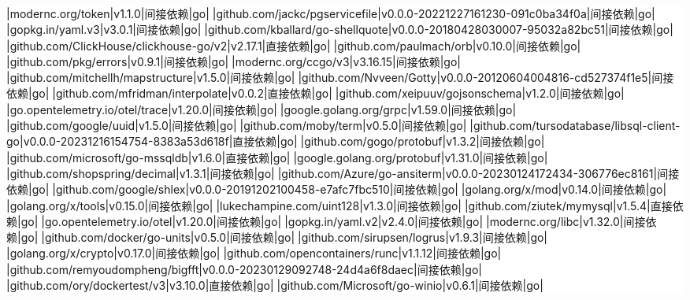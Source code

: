 |modernc.org/token|v1.1.0|间接依赖|go|
|github.com/jackc/pgservicefile|v0.0.0-20221227161230-091c0ba34f0a|间接依赖|go|
|gopkg.in/yaml.v3|v3.0.1|间接依赖|go|
|github.com/kballard/go-shellquote|v0.0.0-20180428030007-95032a82bc51|间接依赖|go|
|github.com/ClickHouse/clickhouse-go/v2|v2.17.1|直接依赖|go|
|github.com/paulmach/orb|v0.10.0|间接依赖|go|
|github.com/pkg/errors|v0.9.1|间接依赖|go|
|modernc.org/ccgo/v3|v3.16.15|间接依赖|go|
|github.com/mitchellh/mapstructure|v1.5.0|间接依赖|go|
|github.com/Nvveen/Gotty|v0.0.0-20120604004816-cd527374f1e5|间接依赖|go|
|github.com/mfridman/interpolate|v0.0.2|直接依赖|go|
|github.com/xeipuuv/gojsonschema|v1.2.0|间接依赖|go|
|go.opentelemetry.io/otel/trace|v1.20.0|间接依赖|go|
|google.golang.org/grpc|v1.59.0|间接依赖|go|
|github.com/google/uuid|v1.5.0|间接依赖|go|
|github.com/moby/term|v0.5.0|间接依赖|go|
|github.com/tursodatabase/libsql-client-go|v0.0.0-20231216154754-8383a53d618f|直接依赖|go|
|github.com/gogo/protobuf|v1.3.2|间接依赖|go|
|github.com/microsoft/go-mssqldb|v1.6.0|直接依赖|go|
|google.golang.org/protobuf|v1.31.0|间接依赖|go|
|github.com/shopspring/decimal|v1.3.1|间接依赖|go|
|github.com/Azure/go-ansiterm|v0.0.0-20230124172434-306776ec8161|间接依赖|go|
|github.com/google/shlex|v0.0.0-20191202100458-e7afc7fbc510|间接依赖|go|
|golang.org/x/mod|v0.14.0|间接依赖|go|
|golang.org/x/tools|v0.15.0|间接依赖|go|
|lukechampine.com/uint128|v1.3.0|间接依赖|go|
|github.com/ziutek/mymysql|v1.5.4|直接依赖|go|
|go.opentelemetry.io/otel|v1.20.0|间接依赖|go|
|gopkg.in/yaml.v2|v2.4.0|间接依赖|go|
|modernc.org/libc|v1.32.0|间接依赖|go|
|github.com/docker/go-units|v0.5.0|间接依赖|go|
|github.com/sirupsen/logrus|v1.9.3|间接依赖|go|
|golang.org/x/crypto|v0.17.0|间接依赖|go|
|github.com/opencontainers/runc|v1.1.12|间接依赖|go|
|github.com/remyoudompheng/bigfft|v0.0.0-20230129092748-24d4a6f8daec|间接依赖|go|
|github.com/ory/dockertest/v3|v3.10.0|直接依赖|go|
|github.com/Microsoft/go-winio|v0.6.1|间接依赖|go|
